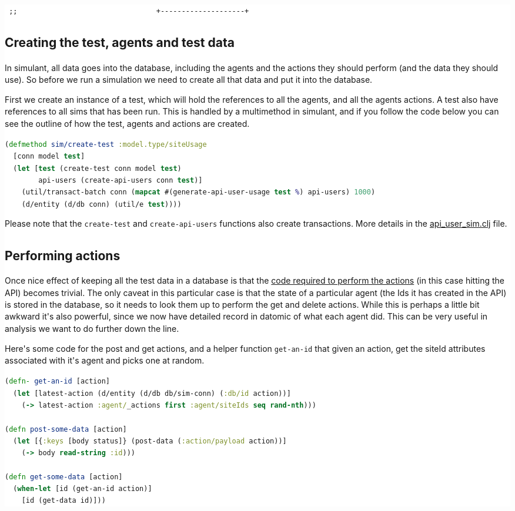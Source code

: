 ```
 ;;                                 +--------------------+
```

## Creating the test, agents and test data
In simulant, all data goes into the database, including the agents and the actions they should perform (and the data they should use). So before we run a simulation we need to create all that data and put it into the database.

First we create an instance of a test, which will hold the references to all the agents, and all the agents actions. A test also have references to all sims that has been run. This is handled by a multimethod in simulant, and if you follow the code below you can see the outline of how the test, agents and actions are created.

```clojure
(defmethod sim/create-test :model.type/siteUsage
  [conn model test]
  (let [test (create-test conn model test)
        api-users (create-api-users conn test)]
    (util/transact-batch conn (mapcat #(generate-api-user-usage test %) api-users) 1000)
    (d/entity (d/db conn) (util/e test))))
```

Please note that the `create-test` and `create-api-users` functions also create transactions. More details in the [api_user_sim.clj](https://github.com/martintrojer/simulant-bootstrap/blob/master/sim/src/api_user_sim.clj) file.

## Performing actions

Once nice effect of keeping all the test data in a database is that the [code required to perform the actions](https://github.com/martintrojer/simulant-bootstrap/blob/master/sim/src/api_user_agent.clj) (in this case hitting the API) becomes trivial. The only caveat in this particular case is that the state of a particular agent (the Ids it has created in the API) is stored in the database, so it needs to look them up to perform the get and delete actions. While this is perhaps a little bit awkward it's also powerful, since we now have detailed record in datomic of what each agent did. This can be very useful in analysis we want to do further down the line.

Here's some code for the post and get actions, and a helper function `get-an-id` that given an action, get the siteId attributes associated with it's agent and picks one at random.

```clojure
(defn- get-an-id [action]
  (let [latest-action (d/entity (d/db db/sim-conn) (:db/id action))]
    (-> latest-action :agent/_actions first :agent/siteIds seq rand-nth)))

(defn post-some-data [action]
  (let [{:keys [body status]} (post-data (:action/payload action))]
    (-> body read-string :id)))

(defn get-some-data [action]
  (when-let [id (get-an-id action)]
    [id (get-data id)]))
```
